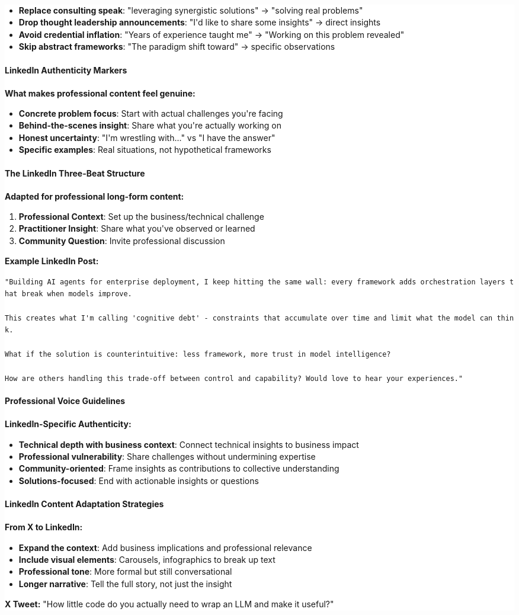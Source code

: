 - **Replace consulting speak**: "leveraging synergistic solutions" → "solving real problems"
- **Drop thought leadership announcements**: "I'd like to share some insights" → direct insights
- **Avoid credential inflation**: "Years of experience taught me" → "Working on this problem revealed"
- **Skip abstract frameworks**: "The paradigm shift toward" → specific observations

#### LinkedIn Authenticity Markers

**What makes professional content feel genuine:**

- **Concrete problem focus**: Start with actual challenges you're facing
- **Behind-the-scenes insight**: Share what you're actually working on
- **Honest uncertainty**: "I'm wrestling with..." vs "I have the answer"
- **Specific examples**: Real situations, not hypothetical frameworks

#### The LinkedIn Three-Beat Structure

**Adapted for professional long-form content:**

1. **Professional Context**: Set up the business/technical challenge
2. **Practitioner Insight**: Share what you've observed or learned
3. **Community Question**: Invite professional discussion

**Example LinkedIn Post:**
```
"Building AI agents for enterprise deployment, I keep hitting the same wall: every framework adds orchestration layers that break when models improve.

This creates what I'm calling 'cognitive debt' - constraints that accumulate over time and limit what the model can think.

What if the solution is counterintuitive: less framework, more trust in model intelligence?

How are others handling this trade-off between control and capability? Would love to hear your experiences."
```

#### Professional Voice Guidelines

**LinkedIn-Specific Authenticity:**

- **Technical depth with business context**: Connect technical insights to business impact
- **Professional vulnerability**: Share challenges without undermining expertise
- **Community-oriented**: Frame insights as contributions to collective understanding
- **Solutions-focused**: End with actionable insights or questions

#### LinkedIn Content Adaptation Strategies

**From X to LinkedIn:**

- **Expand the context**: Add business implications and professional relevance
- **Include visual elements**: Carousels, infographics to break up text
- **Professional tone**: More formal but still conversational
- **Longer narrative**: Tell the full story, not just the insight

**X Tweet:**
"How little code do you actually need to wrap an LLM and make it useful?"
